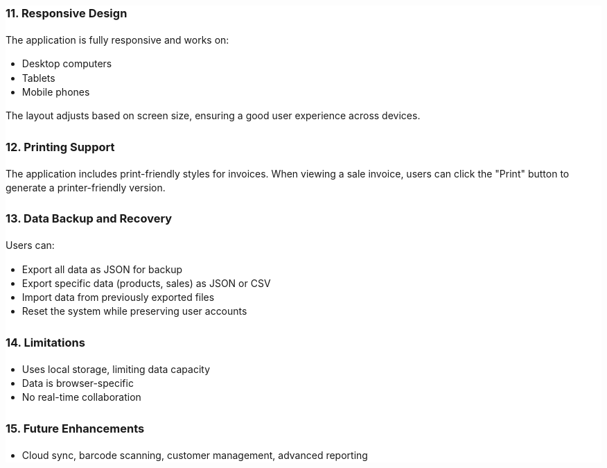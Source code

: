 ### 11. Responsive Design

The application is fully responsive and works on:

- Desktop computers
- Tablets
- Mobile phones

The layout adjusts based on screen size, ensuring a good user experience across devices.

### 12. Printing Support

The application includes print-friendly styles for invoices. When viewing a sale invoice, users can click the "Print" button to generate a printer-friendly version.

### 13. Data Backup and Recovery

Users can:

- Export all data as JSON for backup
- Export specific data (products, sales) as JSON or CSV
- Import data from previously exported files
- Reset the system while preserving user accounts

### 14. Limitations

- Uses local storage, limiting data capacity
- Data is browser-specific
- No real-time collaboration

### 15. Future Enhancements

- Cloud sync, barcode scanning, customer management, advanced reporting
